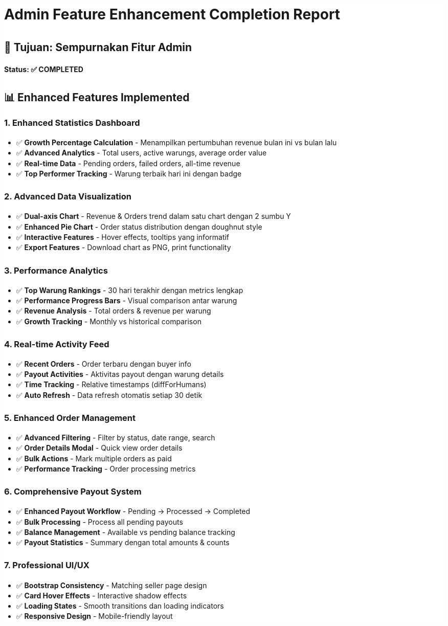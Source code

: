 # Admin Feature Enhancement Completion Report

## 🎯 Tujuan: Sempurnakan Fitur Admin
**Status: ✅ COMPLETED**

## 📊 Enhanced Features Implemented

### 1. Enhanced Statistics Dashboard
- ✅ **Growth Percentage Calculation** - Menampilkan pertumbuhan revenue bulan ini vs bulan lalu
- ✅ **Advanced Analytics** - Total users, active warungs, average order value
- ✅ **Real-time Data** - Pending orders, failed orders, all-time revenue
- ✅ **Top Performer Tracking** - Warung terbaik hari ini dengan badge

### 2. Advanced Data Visualization
- ✅ **Dual-axis Chart** - Revenue & Orders trend dalam satu chart dengan 2 sumbu Y
- ✅ **Enhanced Pie Chart** - Order status distribution dengan doughnut style
- ✅ **Interactive Features** - Hover effects, tooltips yang informatif
- ✅ **Export Features** - Download chart as PNG, print functionality

### 3. Performance Analytics
- ✅ **Top Warung Rankings** - 30 hari terakhir dengan metrics lengkap
- ✅ **Performance Progress Bars** - Visual comparison antar warung
- ✅ **Revenue Analysis** - Total orders & revenue per warung
- ✅ **Growth Tracking** - Monthly vs historical comparison

### 4. Real-time Activity Feed
- ✅ **Recent Orders** - Order terbaru dengan buyer info
- ✅ **Payout Activities** - Aktivitas payout dengan warung details
- ✅ **Time Tracking** - Relative timestamps (diffForHumans)
- ✅ **Auto Refresh** - Data refresh otomatis setiap 30 detik

### 5. Enhanced Order Management
- ✅ **Advanced Filtering** - Filter by status, date range, search
- ✅ **Order Details Modal** - Quick view order details
- ✅ **Bulk Actions** - Mark multiple orders as paid
- ✅ **Performance Tracking** - Order processing metrics

### 6. Comprehensive Payout System
- ✅ **Enhanced Payout Workflow** - Pending → Processed → Completed
- ✅ **Bulk Processing** - Process all pending payouts
- ✅ **Balance Management** - Available vs pending balance tracking
- ✅ **Payout Statistics** - Summary dengan total amounts & counts

### 7. Professional UI/UX
- ✅ **Bootstrap Consistency** - Matching seller page design
- ✅ **Card Hover Effects** - Interactive shadow effects
- ✅ **Loading States** - Smooth transitions dan loading indicators
- ✅ **Responsive Design** - Mobile-friendly layout
